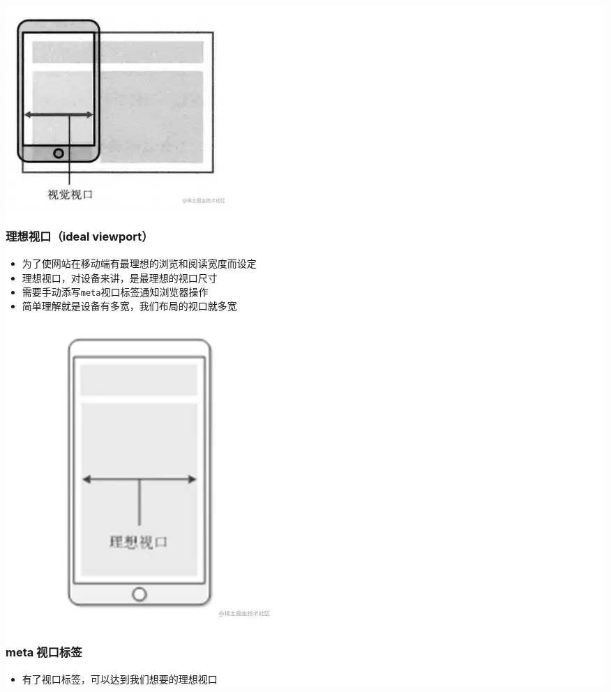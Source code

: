 ![image-20230504210937988.png](%E7%A7%BB%E5%8A%A8web%E5%85%A5%E9%97%A8.assets/a44c163bd9bd44798530c3463a25e27ctplv-k3u1fbpfcp-zoom-in-crop-mark1512000.webp)

### 理想视口（**ideal viewport**）

- 为了使网站在移动端有最理想的浏览和阅读宽度而设定
- 理想视口，对设备来讲，是最理想的视口尺寸
- 需要手动添写`meta`视口标签通知浏览器操作
- 简单理解就是设备有多宽，我们布局的视口就多宽

![image-20230504211912407.png](%E7%A7%BB%E5%8A%A8web%E5%85%A5%E9%97%A8.assets/9e02b136dd614c54943364c16c8a8cdctplv-k3u1fbpfcp-zoom-in-crop-mark1512000.webp)

### meta 视口标签

- 有了视口标签，可以达到我们想要的理想视口
